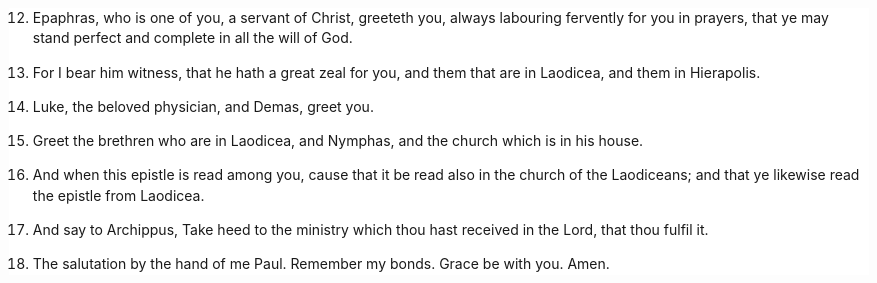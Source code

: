 12. Epaphras, who is one of you, a servant of Christ, greeteth you, always labouring fervently for you in prayers, that ye may stand perfect and complete in all the will of God. 

13. For I bear him witness, that he hath a great zeal for you, and them that are in Laodicea, and them in Hierapolis.

14. Luke, the beloved physician, and Demas, greet you.

15. Greet the brethren who are in Laodicea, and Nymphas, and the church which is in his house.

16. And when this epistle is read among you, cause that it be read also in the church of the Laodiceans; and that ye likewise read the epistle from Laodicea.

17. And say to Archippus, Take heed to the ministry which thou hast received in the Lord, that thou fulfil it.

18. The salutation by the hand of me Paul. Remember my bonds. Grace be with you. Amen. 


